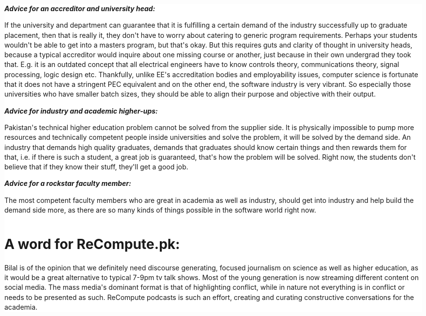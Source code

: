 ***Advice for an accreditor and university head:*** 

If the university and department can guarantee that it is fulfilling a certain demand of the industry successfully up to graduate placement, then that is really it, they don't have to worry about catering to generic program requirements. Perhaps your students wouldn't be able to get into a masters program, but that's okay. But this requires guts and clarity of thought in university heads, because a typical accreditor would inquire about one missing course or another, just because in their own undergrad they took that. E.g. it is an outdated concept that all electrical engineers have to know controls theory, communications theory, signal processing, logic design etc. 
Thankfully, unlike EE's accreditation bodies and employability issues, computer science is fortunate that it does not have a stringent PEC equivalent and on the other end, the software industry is very vibrant. So especially those universities who have smaller batch sizes, they should be able to align their purpose and objective with their output. 

***Advice for industry and academic higher-ups:*** 

Pakistan's technical higher education problem cannot be solved from the supplier side. It is physically impossible to pump more resources and technically competent people inside universities and solve the problem, it will be solved by the demand side. An industry that demands high quality graduates, demands that graduates should know certain things and then rewards them for that, i.e. if there is such a student, a great job is guaranteed, that's how the problem will be solved. Right now, the students don't believe that if they know their stuff, they'll get a good job. 

***Advice for a rockstar faculty member:***

The most competent faculty members who are great in academia as well as industry, should get into industry and help build the demand side more, as there are so many kinds of things possible in the software world right now. 

# A word for ReCompute.pk:

Bilal is of the opinion that we definitely need discourse generating, focused journalism on science as well as higher education, as it would be a great alternative to typical 7-9pm tv talk shows. Most of the young generation is now streaming different content on social media. The mass media's dominant format is that of highlighting conflict, while in nature not everything is in conflict or needs to be presented as such. ReCompute podcasts is such an effort, creating and curating constructive conversations for the academia.

